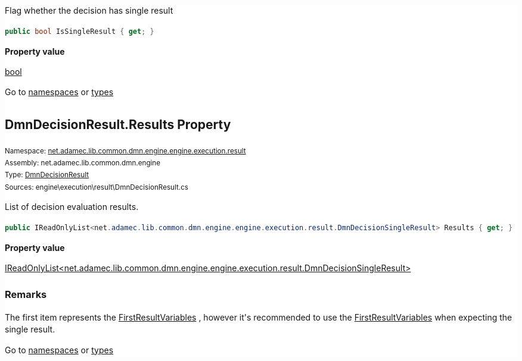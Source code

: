 
Flag whether the decision  has single result



```csharp
public bool IsSingleResult { get; }
```

<strong>Property value</strong><dl><dt><a href="https://docs.microsoft.com/en-us/dotnet/api/system.boolean" target="_blank" >bool</a></dt><dd></dd></dl>


Go to [namespaces](net.adamec.lib.common.dmn.engine.md#namespace-list) or [types](net.adamec.lib.common.dmn.engine.md#type-list)


 


##  <a id="p-net.adamec.lib.common.dmn.engine.engine.execution.result.dmndecisionresult.results__1c3jrwm" />  DmnDecisionResult.Results Property ##
<small>Namespace: [net.adamec.lib.common.dmn.engine.engine.execution.result](net.adamec.lib.common.dmn.engine.engine.execution.result__q1n4oi.md#n-net.adamec.lib.common.dmn.engine.engine.execution.result__q1n4oi)           
Assembly: net.adamec.lib.common.dmn.engine           
Type: [DmnDecisionResult](net.adamec.lib.common.dmn.engine.engine.execution.result__q1n4oi.md#t-net.adamec.lib.common.dmn.engine.engine.execution.result.dmndecisionresult__1v2ltka)           
Sources: engine\execution\result\DmnDecisionResult.cs</small>


List of decision evaluation results.



```csharp
public IReadOnlyList<net.adamec.lib.common.dmn.engine.engine.execution.result.DmnDecisionSingleResult> Results { get; }
```

<strong>Property value</strong><dl><dt><a href="https://docs.microsoft.com/en-us/dotnet/api/system.collections.generic.ireadonlylist-1" target="_blank" >IReadOnlyList&lt;net.adamec.lib.common.dmn.engine.engine.execution.result.DmnDecisionSingleResult&gt;</a></dt><dd></dd></dl>


###  Remarks ###
The first item represents the [FirstResultVariables](net.adamec.lib.common.dmn.engine.engine.execution.result__q1n4oi.md#p-net.adamec.lib.common.dmn.engine.engine.execution.result.dmndecisionresult.firstresultvariables__1s6kyp0) , however it&#39;s recommended to use the [FirstResultVariables](net.adamec.lib.common.dmn.engine.engine.execution.result__q1n4oi.md#p-net.adamec.lib.common.dmn.engine.engine.execution.result.dmndecisionresult.firstresultvariables__1s6kyp0) when expecting the single result.


Go to [namespaces](net.adamec.lib.common.dmn.engine.md#namespace-list) or [types](net.adamec.lib.common.dmn.engine.md#type-list)


 


